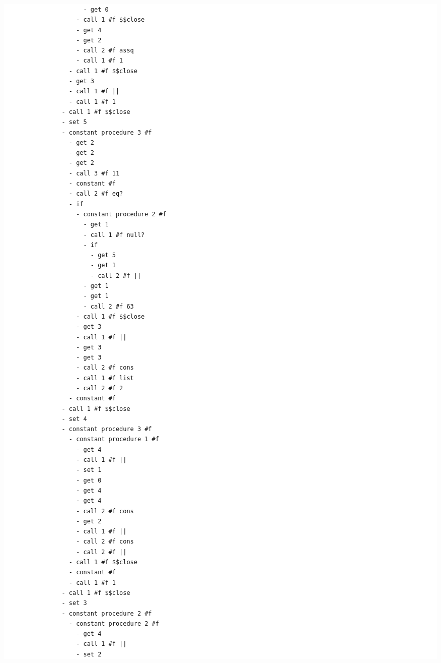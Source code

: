                           - get 0
                        - call 1 #f $$close
                        - get 4
                        - get 2
                        - call 2 #f assq
                        - call 1 #f 1
                      - call 1 #f $$close
                      - get 3
                      - call 1 #f ||
                      - call 1 #f 1
                    - call 1 #f $$close
                    - set 5
                    - constant procedure 3 #f
                      - get 2
                      - get 2
                      - get 2
                      - call 3 #f 11
                      - constant #f
                      - call 2 #f eq?
                      - if
                        - constant procedure 2 #f
                          - get 1
                          - call 1 #f null?
                          - if
                            - get 5
                            - get 1
                            - call 2 #f ||
                          - get 1
                          - get 1
                          - call 2 #f 63
                        - call 1 #f $$close
                        - get 3
                        - call 1 #f ||
                        - get 3
                        - get 3
                        - call 2 #f cons
                        - call 1 #f list
                        - call 2 #f 2
                      - constant #f
                    - call 1 #f $$close
                    - set 4
                    - constant procedure 3 #f
                      - constant procedure 1 #f
                        - get 4
                        - call 1 #f ||
                        - set 1
                        - get 0
                        - get 4
                        - get 4
                        - call 2 #f cons
                        - get 2
                        - call 1 #f ||
                        - call 2 #f cons
                        - call 2 #f ||
                      - call 1 #f $$close
                      - constant #f
                      - call 1 #f 1
                    - call 1 #f $$close
                    - set 3
                    - constant procedure 2 #f
                      - constant procedure 2 #f
                        - get 4
                        - call 1 #f ||
                        - set 2